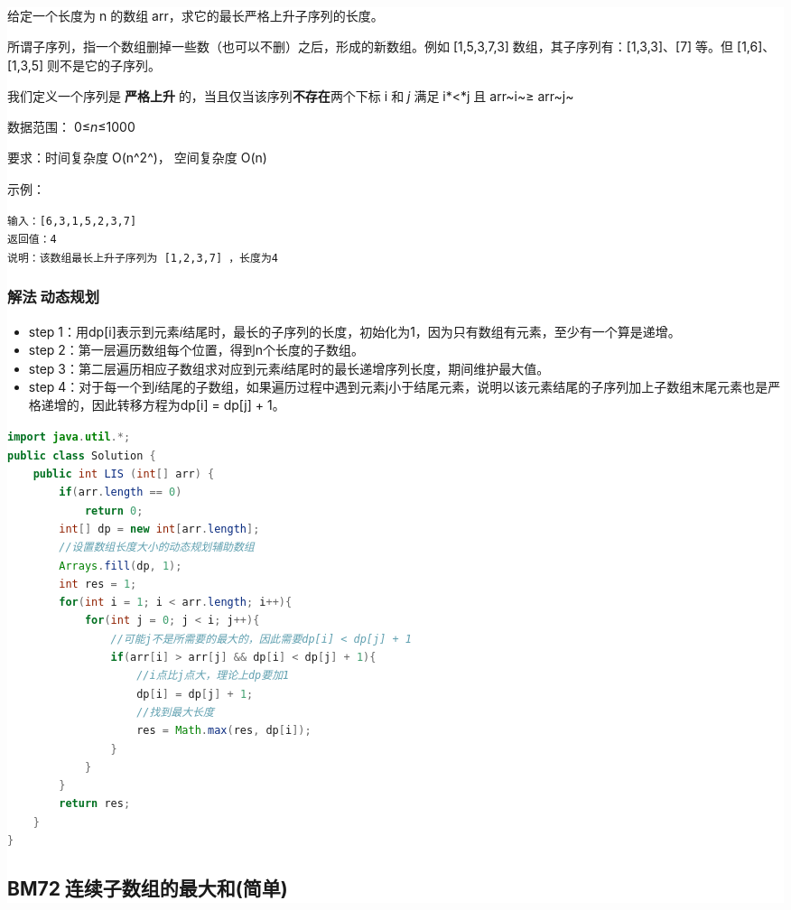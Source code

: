 给定一个长度为 n 的数组 arr，求它的最长严格上升子序列的长度。

所谓子序列，指一个数组删掉一些数（也可以不删）之后，形成的新数组。例如 [1,5,3,7,3] 数组，其子序列有：[1,3,3]、[7] 等。但 [1,6]、[1,3,5] 则不是它的子序列。

我们定义一个序列是 **严格上升** 的，当且仅当该序列**不存在**两个下标 i 和 *j* 满足 i*<*j 且 arr~i~≥ arr~j~

数据范围： 0≤*n*≤1000

要求：时间复杂度 O(n^2^)， 空间复杂度 O(n)

示例：

```
输入：[6,3,1,5,2,3,7]
返回值：4
说明：该数组最长上升子序列为 [1,2,3,7] ，长度为4
```

### 解法 动态规划

- step 1：用dp\[i]表示到元素*i*结尾时，最长的子序列的长度，初始化为1，因为只有数组有元素，至少有一个算是递增。
- step 2：第一层遍历数组每个位置，得到n个长度的子数组。
- step 3：第二层遍历相应子数组求对应到元素*i*结尾时的最长递增序列长度，期间维护最大值。
- step 4：对于每一个到*i*结尾的子数组，如果遍历过程中遇到元素j小于结尾元素，说明以该元素结尾的子序列加上子数组末尾元素也是严格递增的，因此转移方程为dp\[i] = dp\[j] + 1。

```Java
import java.util.*;
public class Solution {
    public int LIS (int[] arr) {
        if(arr.length == 0)
            return 0;
        int[] dp = new int[arr.length];
        //设置数组长度大小的动态规划辅助数组
        Arrays.fill(dp, 1); 
        int res = 1;
        for(int i = 1; i < arr.length; i++){
            for(int j = 0; j < i; j++){
                //可能j不是所需要的最大的，因此需要dp[i] < dp[j] + 1
                if(arr[i] > arr[j] && dp[i] < dp[j] + 1){
                    //i点比j点大，理论上dp要加1
                    dp[i] = dp[j] + 1; 
                    //找到最大长度
                    res = Math.max(res, dp[i]); 
                }
            }
        }
        return res;
    }
}
```



## BM72 连续子数组的最大和(简单)
